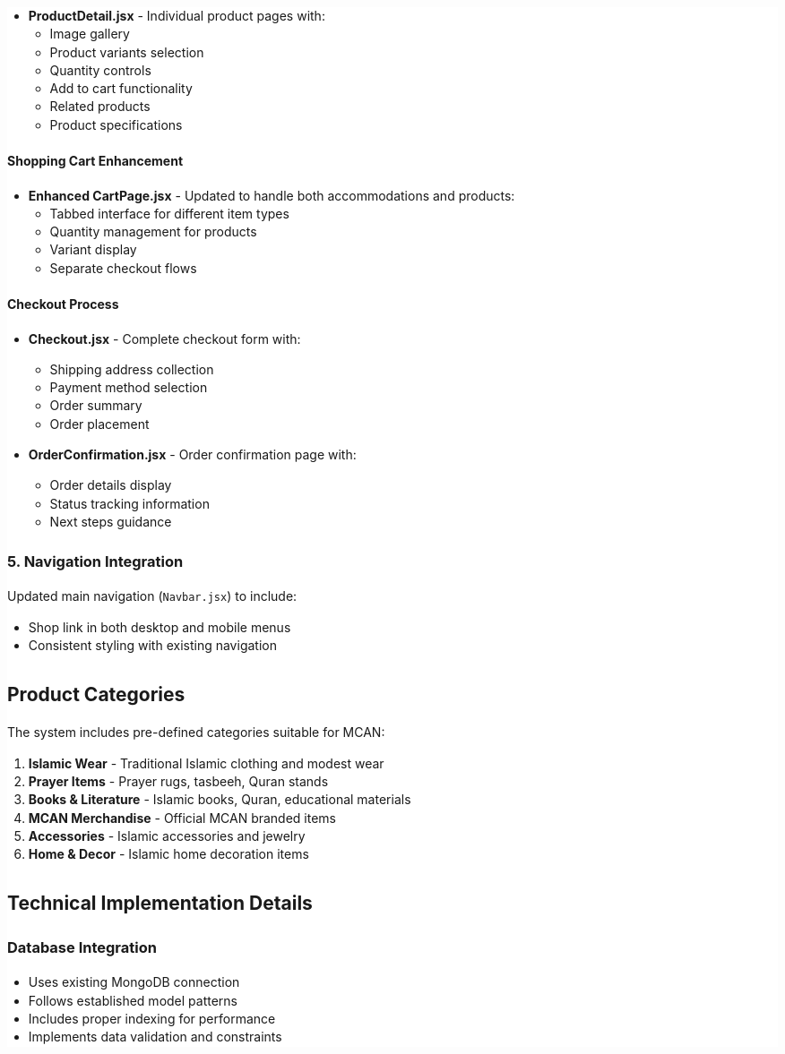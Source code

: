 - **ProductDetail.jsx** - Individual product pages with:
  - Image gallery
  - Product variants selection
  - Quantity controls
  - Add to cart functionality
  - Related products
  - Product specifications

#### Shopping Cart Enhancement
- **Enhanced CartPage.jsx** - Updated to handle both accommodations and products:
  - Tabbed interface for different item types
  - Quantity management for products
  - Variant display
  - Separate checkout flows

#### Checkout Process
- **Checkout.jsx** - Complete checkout form with:
  - Shipping address collection
  - Payment method selection
  - Order summary
  - Order placement

- **OrderConfirmation.jsx** - Order confirmation page with:
  - Order details display
  - Status tracking information
  - Next steps guidance

### 5. Navigation Integration

Updated main navigation (`Navbar.jsx`) to include:
- Shop link in both desktop and mobile menus
- Consistent styling with existing navigation

## Product Categories

The system includes pre-defined categories suitable for MCAN:

1. **Islamic Wear** - Traditional Islamic clothing and modest wear
2. **Prayer Items** - Prayer rugs, tasbeeh, Quran stands
3. **Books & Literature** - Islamic books, Quran, educational materials
4. **MCAN Merchandise** - Official MCAN branded items
5. **Accessories** - Islamic accessories and jewelry
6. **Home & Decor** - Islamic home decoration items

## Technical Implementation Details

### Database Integration
- Uses existing MongoDB connection
- Follows established model patterns
- Includes proper indexing for performance
- Implements data validation and constraints
